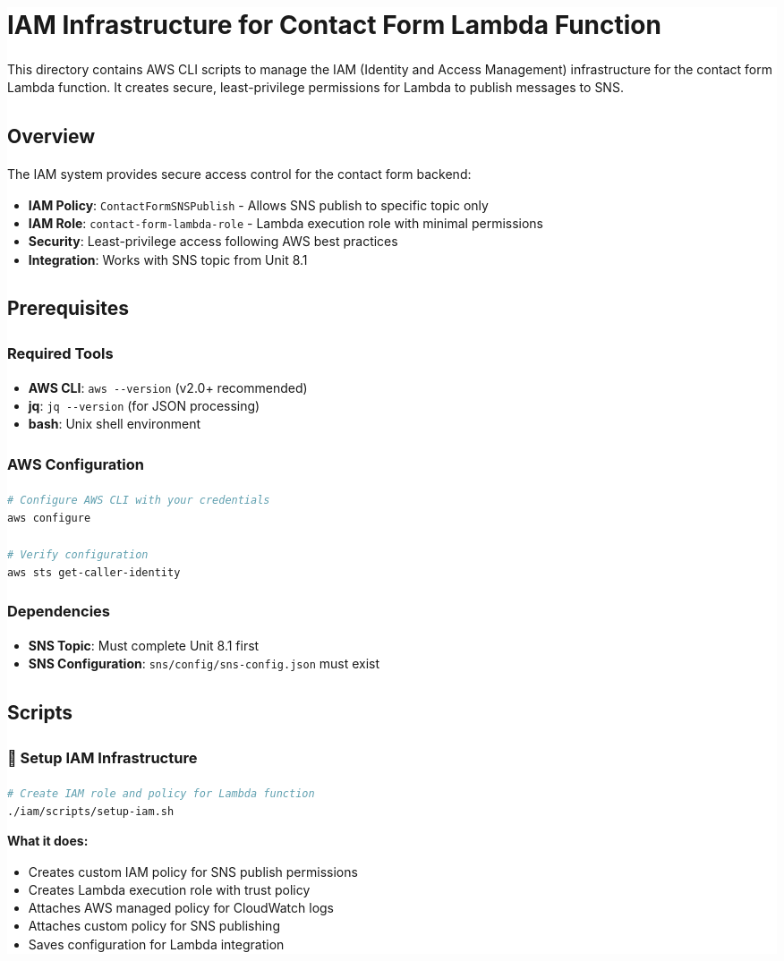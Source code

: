 # IAM Infrastructure for Contact Form Lambda Function

This directory contains AWS CLI scripts to manage the IAM (Identity and Access Management) infrastructure for the contact form Lambda function. It creates secure, least-privilege permissions for Lambda to publish messages to SNS.

## Overview

The IAM system provides secure access control for the contact form backend:

- **IAM Policy**: `ContactFormSNSPublish` - Allows SNS publish to specific topic only
- **IAM Role**: `contact-form-lambda-role` - Lambda execution role with minimal permissions
- **Security**: Least-privilege access following AWS best practices
- **Integration**: Works with SNS topic from Unit 8.1

## Prerequisites

### Required Tools
- **AWS CLI**: `aws --version` (v2.0+ recommended)
- **jq**: `jq --version` (for JSON processing)
- **bash**: Unix shell environment

### AWS Configuration
```bash
# Configure AWS CLI with your credentials
aws configure

# Verify configuration
aws sts get-caller-identity
```

### Dependencies
- **SNS Topic**: Must complete Unit 8.1 first
- **SNS Configuration**: `sns/config/sns-config.json` must exist

## Scripts

### 🚀 Setup IAM Infrastructure
```bash
# Create IAM role and policy for Lambda function
./iam/scripts/setup-iam.sh
```

**What it does:**
- Creates custom IAM policy for SNS publish permissions
- Creates Lambda execution role with trust policy
- Attaches AWS managed policy for CloudWatch logs
- Attaches custom policy for SNS publishing
- Saves configuration for Lambda integration
